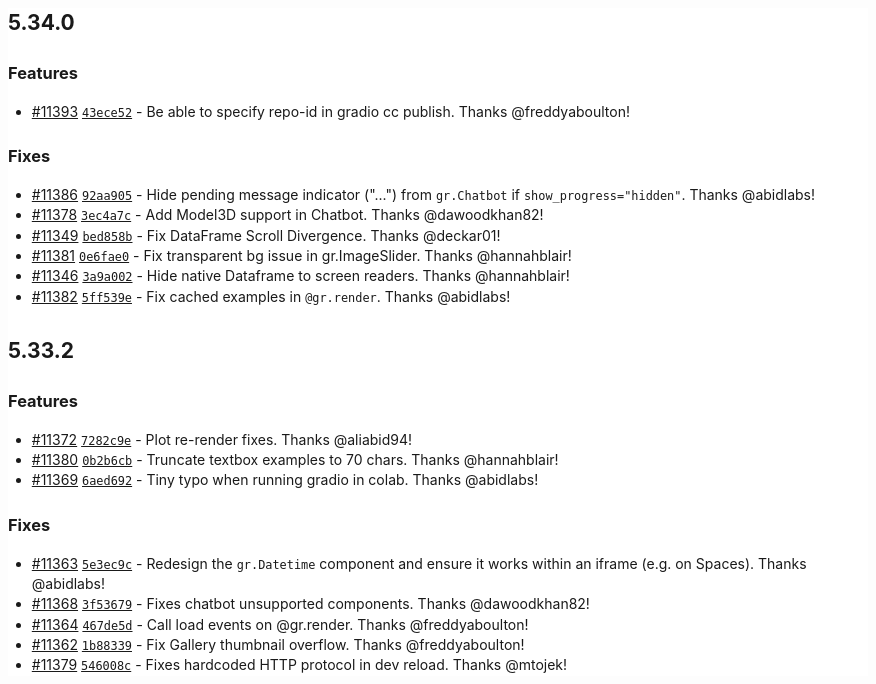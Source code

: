 ## 5.34.0

### Features

- [#11393](https://github.com/gradio-app/gradio/pull/11393) [`43ece52`](https://github.com/gradio-app/gradio/commit/43ece52e847bb7cb9333e7262372ba342e41971f) - Be able to specify repo-id in gradio cc publish.  Thanks @freddyaboulton!

### Fixes

- [#11386](https://github.com/gradio-app/gradio/pull/11386) [`92aa905`](https://github.com/gradio-app/gradio/commit/92aa9058e101a6f4ddf72495a87ae392802d9f2d) - Hide pending message indicator ("...") from `gr.Chatbot` if `show_progress="hidden"`.  Thanks @abidlabs!
- [#11378](https://github.com/gradio-app/gradio/pull/11378) [`3ec4a7c`](https://github.com/gradio-app/gradio/commit/3ec4a7c376b5eee9e2d5a0b858c374b417f8c61a) - Add Model3D support in Chatbot.  Thanks @dawoodkhan82!
- [#11349](https://github.com/gradio-app/gradio/pull/11349) [`bed858b`](https://github.com/gradio-app/gradio/commit/bed858b62b9887e606618bea5fe8a2f212b4a645) - Fix DataFrame Scroll Divergence.  Thanks @deckar01!
- [#11381](https://github.com/gradio-app/gradio/pull/11381) [`0e6fae0`](https://github.com/gradio-app/gradio/commit/0e6fae015069b6b4c44523642abfbbfced394ab2) - Fix transparent bg issue in gr.ImageSlider.  Thanks @hannahblair!
- [#11346](https://github.com/gradio-app/gradio/pull/11346) [`3a9a002`](https://github.com/gradio-app/gradio/commit/3a9a0025efd49942303517c5dbd426d41241b7f6) - Hide native Dataframe to screen readers.  Thanks @hannahblair!
- [#11382](https://github.com/gradio-app/gradio/pull/11382) [`5ff539e`](https://github.com/gradio-app/gradio/commit/5ff539e4764fba0e0a100accfcc3d4fa43e470a0) - Fix cached examples in `@gr.render`.  Thanks @abidlabs!

## 5.33.2

### Features

- [#11372](https://github.com/gradio-app/gradio/pull/11372) [`7282c9e`](https://github.com/gradio-app/gradio/commit/7282c9eb1ed0ce8608f9a1157f3243e8c1b0f597) - Plot re-render fixes.  Thanks @aliabid94!
- [#11380](https://github.com/gradio-app/gradio/pull/11380) [`0b2b6cb`](https://github.com/gradio-app/gradio/commit/0b2b6cbd44562a2f5843af872fe6761c5f255185) - Truncate textbox examples to 70 chars.  Thanks @hannahblair!
- [#11369](https://github.com/gradio-app/gradio/pull/11369) [`6aed692`](https://github.com/gradio-app/gradio/commit/6aed692d94541c0233648833cc87b2f217421d43) - Tiny typo when running gradio in colab.  Thanks @abidlabs!

### Fixes

- [#11363](https://github.com/gradio-app/gradio/pull/11363) [`5e3ec9c`](https://github.com/gradio-app/gradio/commit/5e3ec9cf2c221fcd0d84f07d5757b63940cc1238) - Redesign the `gr.Datetime` component and ensure it works within an iframe (e.g. on Spaces).  Thanks @abidlabs!
- [#11368](https://github.com/gradio-app/gradio/pull/11368) [`3f53679`](https://github.com/gradio-app/gradio/commit/3f5367986e90c57465bdbb809b318da6aed5400d) - Fixes chatbot unsupported components.  Thanks @dawoodkhan82!
- [#11364](https://github.com/gradio-app/gradio/pull/11364) [`467de5d`](https://github.com/gradio-app/gradio/commit/467de5d865f8b841cb0d065031d5458f52ee2d29) - Call load events on @gr.render.  Thanks @freddyaboulton!
- [#11362](https://github.com/gradio-app/gradio/pull/11362) [`1b88339`](https://github.com/gradio-app/gradio/commit/1b883395eb3feceed60ec79fcf19285269e2b171) - Fix Gallery thumbnail overflow.  Thanks @freddyaboulton!
- [#11379](https://github.com/gradio-app/gradio/pull/11379) [`546008c`](https://github.com/gradio-app/gradio/commit/546008c9c3e460e736da3feae0027b2b7b583e1e) - Fixes hardcoded HTTP protocol in dev reload.  Thanks @mtojek!

